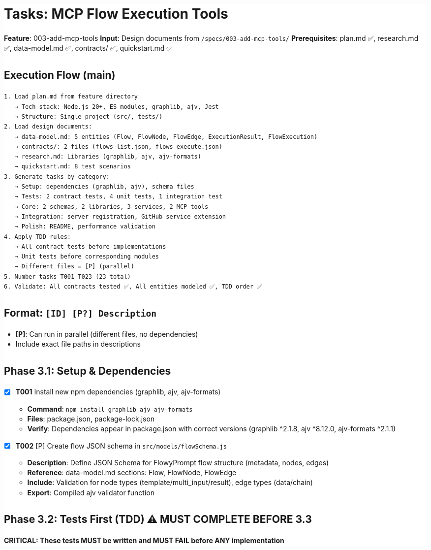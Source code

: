# Tasks: MCP Flow Execution Tools

**Feature**: 003-add-mcp-tools
**Input**: Design documents from `/specs/003-add-mcp-tools/`
**Prerequisites**: plan.md ✅, research.md ✅, data-model.md ✅, contracts/ ✅, quickstart.md ✅

## Execution Flow (main)
```
1. Load plan.md from feature directory
   → Tech stack: Node.js 20+, ES modules, graphlib, ajv, Jest
   → Structure: Single project (src/, tests/)
2. Load design documents:
   → data-model.md: 5 entities (Flow, FlowNode, FlowEdge, ExecutionResult, FlowExecution)
   → contracts/: 2 files (flows-list.json, flows-execute.json)
   → research.md: Libraries (graphlib, ajv, ajv-formats)
   → quickstart.md: 8 test scenarios
3. Generate tasks by category:
   → Setup: dependencies (graphlib, ajv), schema files
   → Tests: 2 contract tests, 4 unit tests, 1 integration test
   → Core: 2 schemas, 2 libraries, 3 services, 2 MCP tools
   → Integration: server registration, GitHub service extension
   → Polish: README, performance validation
4. Apply TDD rules:
   → All contract tests before implementations
   → Unit tests before corresponding modules
   → Different files = [P] (parallel)
5. Number tasks T001-T023 (23 total)
6. Validate: All contracts tested ✅, All entities modeled ✅, TDD order ✅
```

## Format: `[ID] [P?] Description`
- **[P]**: Can run in parallel (different files, no dependencies)
- Include exact file paths in descriptions

## Phase 3.1: Setup & Dependencies

- [x] **T001** Install new npm dependencies (graphlib, ajv, ajv-formats)
  - **Command**: `npm install graphlib ajv ajv-formats`
  - **Files**: package.json, package-lock.json
  - **Verify**: Dependencies appear in package.json with correct versions (graphlib ^2.1.8, ajv ^8.12.0, ajv-formats ^2.1.1)

- [x] **T002** [P] Create flow JSON schema in `src/models/flowSchema.js`
  - **Description**: Define JSON Schema for FlowyPrompt flow structure (metadata, nodes, edges)
  - **Reference**: data-model.md sections: Flow, FlowNode, FlowEdge
  - **Include**: Validation for node types (template/multi_input/result), edge types (data/chain)
  - **Export**: Compiled ajv validator function

## Phase 3.2: Tests First (TDD) ⚠️ MUST COMPLETE BEFORE 3.3
**CRITICAL: These tests MUST be written and MUST FAIL before ANY implementation**
